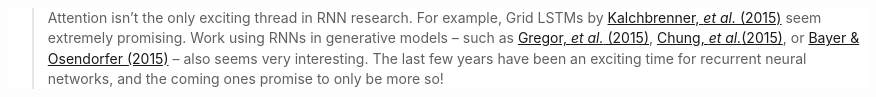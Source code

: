 >
> Attention isn’t the only exciting thread in RNN research. For example, Grid LSTMs by [Kalchbrenner, *et al.* (2015)](http://arxiv.org/pdf/1507.01526v1.pdf) seem extremely promising. Work using RNNs in generative models – such as [Gregor, *et al.* (2015)](http://arxiv.org/pdf/1502.04623.pdf), [Chung, *et al.*(2015)](http://arxiv.org/pdf/1506.02216v3.pdf), or [Bayer & Osendorfer (2015)](http://arxiv.org/pdf/1411.7610v3.pdf) – also seems very interesting. The last few years have been an exciting time for recurrent neural networks, and the coming ones promise to only be more so!

